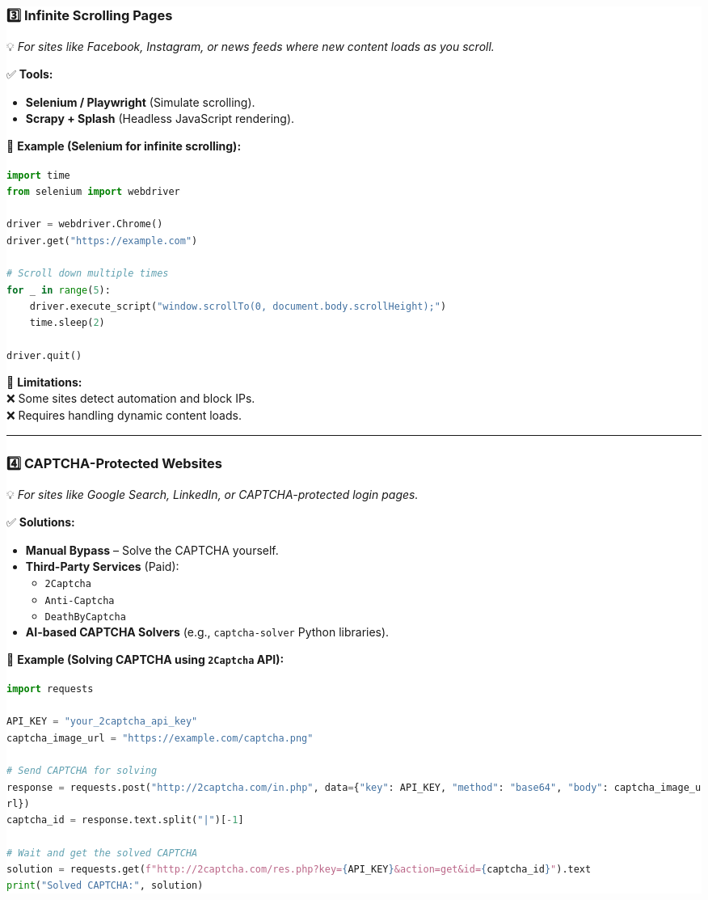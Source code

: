 
### **3️⃣ Infinite Scrolling Pages**
💡 *For sites like Facebook, Instagram, or news feeds where new content loads as you scroll.*

✅ **Tools:**  
- **Selenium / Playwright** (Simulate scrolling).  
- **Scrapy + Splash** (Headless JavaScript rendering).  

🔹 **Example (Selenium for infinite scrolling):**
```python
import time
from selenium import webdriver

driver = webdriver.Chrome()
driver.get("https://example.com")

# Scroll down multiple times
for _ in range(5):
    driver.execute_script("window.scrollTo(0, document.body.scrollHeight);")
    time.sleep(2)

driver.quit()
```

🔹 **Limitations:**  
❌ Some sites detect automation and block IPs.  
❌ Requires handling dynamic content loads.  

---

### **4️⃣ CAPTCHA-Protected Websites**
💡 *For sites like Google Search, LinkedIn, or CAPTCHA-protected login pages.*

✅ **Solutions:**  
- **Manual Bypass** – Solve the CAPTCHA yourself.  
- **Third-Party Services** (Paid):
  - `2Captcha`
  - `Anti-Captcha`
  - `DeathByCaptcha`
- **AI-based CAPTCHA Solvers** (e.g., `captcha-solver` Python libraries).

🔹 **Example (Solving CAPTCHA using `2Captcha` API):**
```python
import requests

API_KEY = "your_2captcha_api_key"
captcha_image_url = "https://example.com/captcha.png"

# Send CAPTCHA for solving
response = requests.post("http://2captcha.com/in.php", data={"key": API_KEY, "method": "base64", "body": captcha_image_url})
captcha_id = response.text.split("|")[-1]

# Wait and get the solved CAPTCHA
solution = requests.get(f"http://2captcha.com/res.php?key={API_KEY}&action=get&id={captcha_id}").text
print("Solved CAPTCHA:", solution)
```

